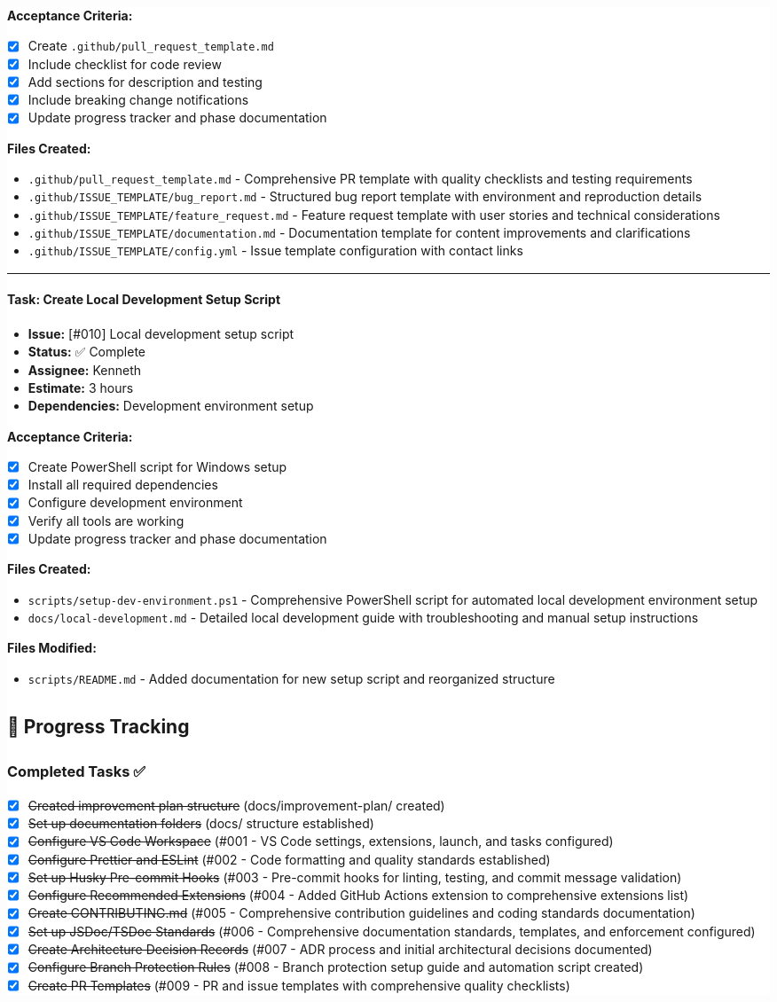 **Acceptance Criteria:**
- [x] Create `.github/pull_request_template.md`
- [x] Include checklist for code review
- [x] Add sections for description and testing
- [x] Include breaking change notifications
- [x] Update progress tracker and phase documentation

**Files Created:**
- `.github/pull_request_template.md` - Comprehensive PR template with quality checklists and testing requirements
- `.github/ISSUE_TEMPLATE/bug_report.md` - Structured bug report template with environment and reproduction details
- `.github/ISSUE_TEMPLATE/feature_request.md` - Feature request template with user stories and technical considerations
- `.github/ISSUE_TEMPLATE/documentation.md` - Documentation template for content improvements and clarifications
- `.github/ISSUE_TEMPLATE/config.yml` - Issue template configuration with contact links

---

#### Task: Create Local Development Setup Script
- **Issue:** [#010] Local development setup script
- **Status:** ✅ Complete
- **Assignee:** Kenneth
- **Estimate:** 3 hours
- **Dependencies:** Development environment setup

**Acceptance Criteria:**
- [x] Create PowerShell script for Windows setup
- [x] Install all required dependencies
- [x] Configure development environment
- [x] Verify all tools are working
- [x] Update progress tracker and phase documentation

**Files Created:**
- `scripts/setup-dev-environment.ps1` - Comprehensive PowerShell script for automated local development environment setup
- `docs/local-development.md` - Detailed local development guide with troubleshooting and manual setup instructions

**Files Modified:**
- `scripts/README.md` - Added documentation for new setup script and reorganized structure

## 🔄 Progress Tracking

### Completed Tasks ✅
- [x] ~~Created improvement plan structure~~ (docs/improvement-plan/ created)
- [x] ~~Set up documentation folders~~ (docs/ structure established)
- [x] ~~Configure VS Code Workspace~~ (#001 - VS Code settings, extensions, launch, and tasks configured)
- [x] ~~Configure Prettier and ESLint~~ (#002 - Code formatting and quality standards established)
- [x] ~~Set up Husky Pre-commit Hooks~~ (#003 - Pre-commit hooks for linting, testing, and commit message validation)
- [x] ~~Configure Recommended Extensions~~ (#004 - Added GitHub Actions extension to comprehensive extensions list)
- [x] ~~Create CONTRIBUTING.md~~ (#005 - Comprehensive contribution guidelines and coding standards documentation)
- [x] ~~Set up JSDoc/TSDoc Standards~~ (#006 - Comprehensive documentation standards, templates, and enforcement configured)
- [x] ~~Create Architecture Decision Records~~ (#007 - ADR process and initial architectural decisions documented)
- [x] ~~Configure Branch Protection Rules~~ (#008 - Branch protection setup guide and automation script created)
- [x] ~~Create PR Templates~~ (#009 - PR and issue templates with comprehensive quality checklists)